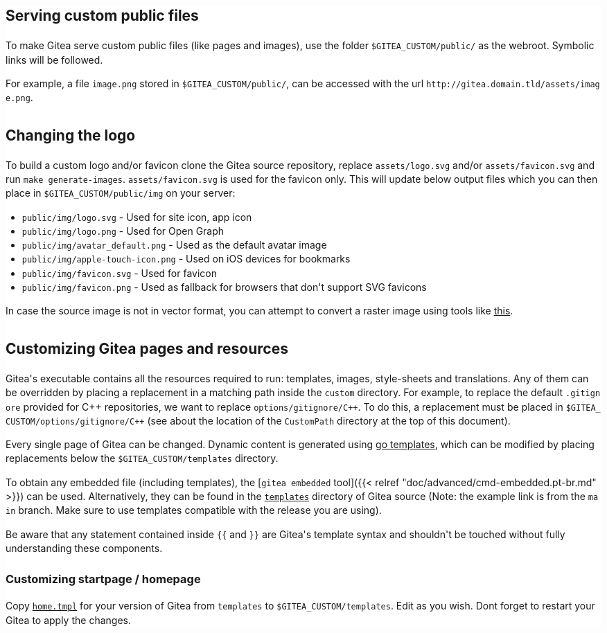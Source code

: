 ## Serving custom public files

To make Gitea serve custom public files (like pages and images), use the folder
`$GITEA_CUSTOM/public/` as the webroot. Symbolic links will be followed.

For example, a file `image.png` stored in `$GITEA_CUSTOM/public/`, can be accessed with
the url `http://gitea.domain.tld/assets/image.png`.

## Changing the logo

To build a custom logo and/or favicon clone the Gitea source repository, replace `assets/logo.svg` and/or `assets/favicon.svg` and run
`make generate-images`. `assets/favicon.svg` is used for the favicon only. This will update below output files which you can then place in `$GITEA_CUSTOM/public/img` on your server:

- `public/img/logo.svg` - Used for site icon, app icon
- `public/img/logo.png` - Used for Open Graph
- `public/img/avatar_default.png` - Used as the default avatar image
- `public/img/apple-touch-icon.png` - Used on iOS devices for bookmarks
- `public/img/favicon.svg` - Used for favicon
- `public/img/favicon.png` - Used as fallback for browsers that don't support SVG favicons

In case the source image is not in vector format, you can attempt to convert a raster image using tools like [this](https://www.aconvert.com/image/png-to-svg/).

## Customizing Gitea pages and resources

Gitea's executable contains all the resources required to run: templates, images, style-sheets
and translations. Any of them can be overridden by placing a replacement in a matching path
inside the `custom` directory. For example, to replace the default `.gitignore` provided
for C++ repositories, we want to replace `options/gitignore/C++`. To do this, a replacement
must be placed in `$GITEA_CUSTOM/options/gitignore/C++` (see about the location of the `CustomPath`
directory at the top of this document).

Every single page of Gitea can be changed. Dynamic content is generated using [go templates](https://golang.org/pkg/html/template/),
which can be modified by placing replacements below the `$GITEA_CUSTOM/templates` directory.

To obtain any embedded file (including templates), the [`gitea embedded` tool]({{< relref "doc/advanced/cmd-embedded.pt-br.md" >}}) can be used. Alternatively, they can be found in the [`templates`](https://github.com/go-gitea/gitea/tree/main/templates) directory of Gitea source (Note: the example link is from the `main` branch. Make sure to use templates compatible with the release you are using).

Be aware that any statement contained inside `{{` and `}}` are Gitea's template syntax and
shouldn't be touched without fully understanding these components.

### Customizing startpage / homepage

Copy [`home.tmpl`](https://github.com/go-gitea/gitea/blob/main/templates/home.tmpl) for your version of Gitea from `templates` to `$GITEA_CUSTOM/templates`.
Edit as you wish.
Dont forget to restart your Gitea to apply the changes.

